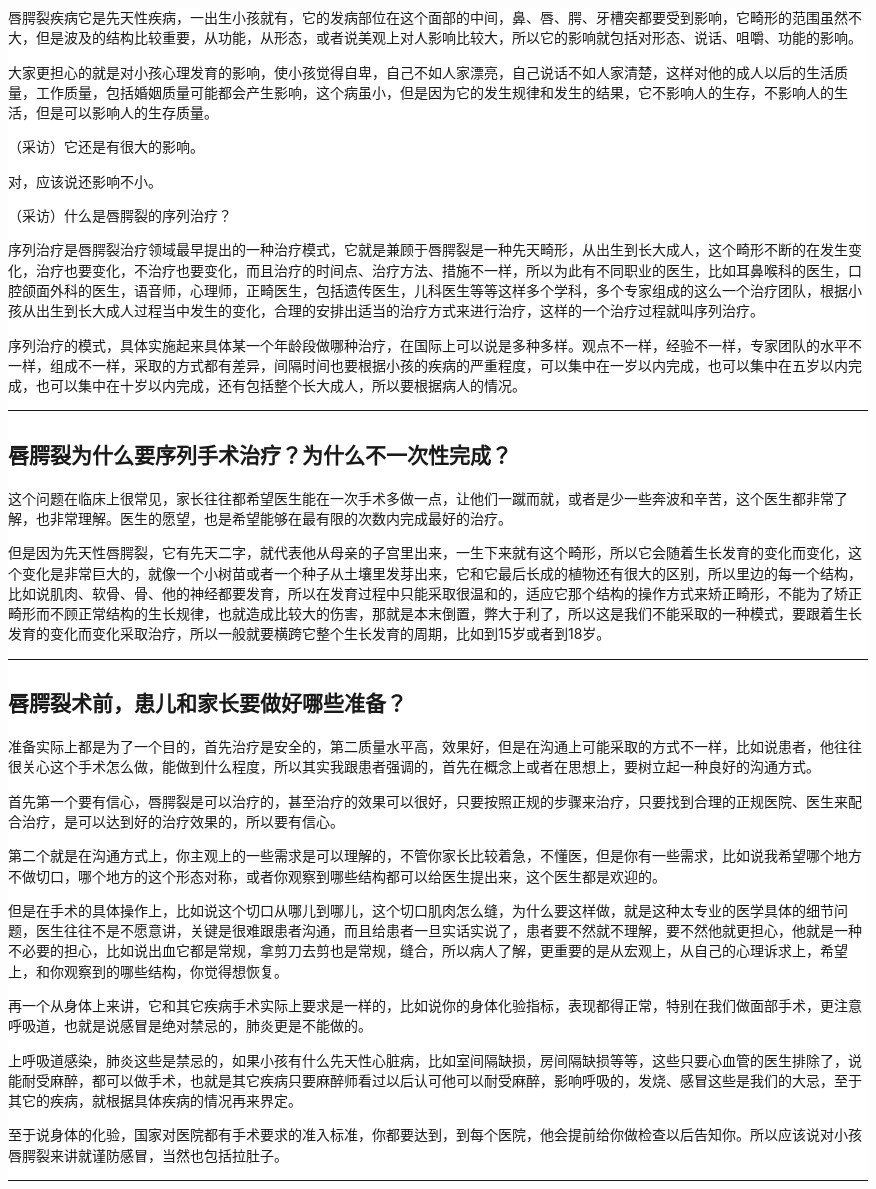 唇腭裂疾病它是先天性疾病，一出生小孩就有，它的发病部位在这个面部的中间，鼻、唇、腭、牙槽突都要受到影响，它畸形的范围虽然不大，但是波及的结构比较重要，从功能，从形态，或者说美观上对人影响比较大，所以它的影响就包括对形态、说话、咀嚼、功能的影响。

大家更担心的就是对小孩心理发育的影响，使小孩觉得自卑，自己不如人家漂亮，自己说话不如人家清楚，这样对他的成人以后的生活质量，工作质量，包括婚姻质量可能都会产生影响，这个病虽小，但是因为它的发生规律和发生的结果，它不影响人的生存，不影响人的生活，但是可以影响人的生存质量。

（采访）它还是有很大的影响。

对，应该说还影响不小。

（采访）什么是唇腭裂的序列治疗？

序列治疗是唇腭裂治疗领域最早提出的一种治疗模式，它就是兼顾于唇腭裂是一种先天畸形，从出生到长大成人，这个畸形不断的在发生变化，治疗也要变化，不治疗也要变化，而且治疗的时间点、治疗方法、措施不一样，所以为此有不同职业的医生，比如耳鼻喉科的医生，口腔颌面外科的医生，语音师，心理师，正畸医生，包括遗传医生，儿科医生等等这样多个学科，多个专家组成的这么一个治疗团队，根据小孩从出生到长大成人过程当中发生的变化，合理的安排出适当的治疗方式来进行治疗，这样的一个治疗过程就叫序列治疗。

序列治疗的模式，具体实施起来具体某一个年龄段做哪种治疗，在国际上可以说是多种多样。观点不一样，经验不一样，专家团队的水平不一样，组成不一样，采取的方式都有差异，间隔时间也要根据小孩的疾病的严重程度，可以集中在一岁以内完成，也可以集中在五岁以内完成，也可以集中在十岁以内完成，还有包括整个长大成人，所以要根据病人的情况。

---



## 唇腭裂为什么要序列手术治疗？为什么不一次性完成？


这个问题在临床上很常见，家长往往都希望医生能在一次手术多做一点，让他们一蹴而就，或者是少一些奔波和辛苦，这个医生都非常了解，也非常理解。医生的愿望，也是希望能够在最有限的次数内完成最好的治疗。

但是因为先天性唇腭裂，它有先天二字，就代表他从母亲的子宫里出来，一生下来就有这个畸形，所以它会随着生长发育的变化而变化，这个变化是非常巨大的，就像一个小树苗或者一个种子从土壤里发芽出来，它和它最后长成的植物还有很大的区别，所以里边的每一个结构，比如说肌肉、软骨、骨、他的神经都要发育，所以在发育过程中只能采取很温和的，适应它那个结构的操作方式来矫正畸形，不能为了矫正畸形而不顾正常结构的生长规律，也就造成比较大的伤害，那就是本末倒置，弊大于利了，所以这是我们不能采取的一种模式，要跟着生长发育的变化而变化采取治疗，所以一般就要横跨它整个生长发育的周期，比如到15岁或者到18岁。

---



## 唇腭裂术前，患儿和家长要做好哪些准备？


准备实际上都是为了一个目的，首先治疗是安全的，第二质量水平高，效果好，但是在沟通上可能采取的方式不一样，比如说患者，他往往很关心这个手术怎么做，能做到什么程度，所以其实我跟患者强调的，首先在概念上或者在思想上，要树立起一种良好的沟通方式。

首先第一个要有信心，唇腭裂是可以治疗的，甚至治疗的效果可以很好，只要按照正规的步骤来治疗，只要找到合理的正规医院、医生来配合治疗，是可以达到好的治疗效果的，所以要有信心。

第二个就是在沟通方式上，你主观上的一些需求是可以理解的，不管你家长比较着急，不懂医，但是你有一些需求，比如说我希望哪个地方不做切口，哪个地方的这个形态对称，或者你观察到哪些结构都可以给医生提出来，这个医生都是欢迎的。

但是在手术的具体操作上，比如说这个切口从哪儿到哪儿，这个切口肌肉怎么缝，为什么要这样做，就是这种太专业的医学具体的细节问题，医生往往不是不愿意讲，关键是很难跟患者沟通，而且给患者一旦实话实说了，患者要不然就不理解，要不然他就更担心，他就是一种不必要的担心，比如说出血它都是常规，拿剪刀去剪也是常规，缝合，所以病人了解，更重要的是从宏观上，从自己的心理诉求上，希望上，和你观察到的哪些结构，你觉得想恢复。

再一个从身体上来讲，它和其它疾病手术实际上要求是一样的，比如说你的身体化验指标，表现都得正常，特别在我们做面部手术，更注意呼吸道，也就是说感冒是绝对禁忌的，肺炎更是不能做的。

上呼吸道感染，肺炎这些是禁忌的，如果小孩有什么先天性心脏病，比如室间隔缺损，房间隔缺损等等，这些只要心血管的医生排除了，说能耐受麻醉，都可以做手术，也就是其它疾病只要麻醉师看过以后认可他可以耐受麻醉，影响呼吸的，发烧、感冒这些是我们的大忌，至于其它的疾病，就根据具体疾病的情况再来界定。

至于说身体的化验，国家对医院都有手术要求的准入标准，你都要达到，到每个医院，他会提前给你做检查以后告知你。所以应该说对小孩唇腭裂来讲就谨防感冒，当然也包括拉肚子。

---
